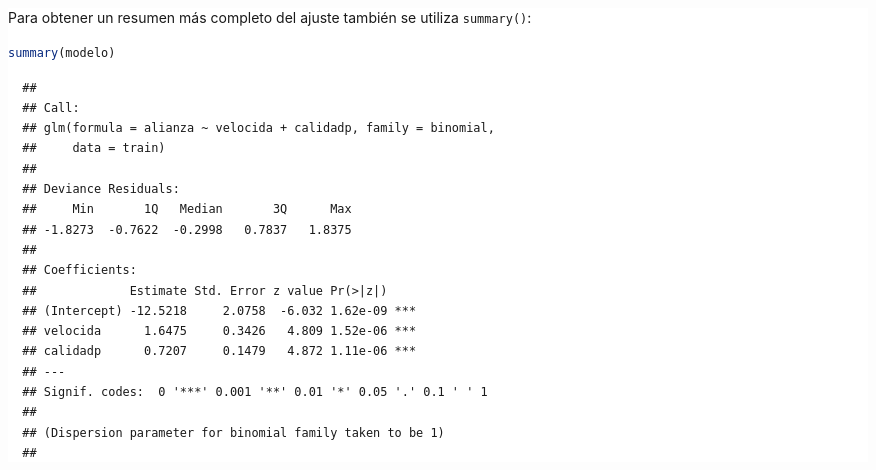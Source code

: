 Para obtener un resumen más completo del ajuste también se utiliza `summary()`:


```r
summary(modelo)
```

```
  ## 
  ## Call:
  ## glm(formula = alianza ~ velocida + calidadp, family = binomial, 
  ##     data = train)
  ## 
  ## Deviance Residuals: 
  ##     Min       1Q   Median       3Q      Max  
  ## -1.8273  -0.7622  -0.2998   0.7837   1.8375  
  ## 
  ## Coefficients:
  ##             Estimate Std. Error z value Pr(>|z|)    
  ## (Intercept) -12.5218     2.0758  -6.032 1.62e-09 ***
  ## velocida      1.6475     0.3426   4.809 1.52e-06 ***
  ## calidadp      0.7207     0.1479   4.872 1.11e-06 ***
  ## ---
  ## Signif. codes:  0 '***' 0.001 '**' 0.01 '*' 0.05 '.' 0.1 ' ' 1
  ## 
  ## (Dispersion parameter for binomial family taken to be 1)
  ## 
